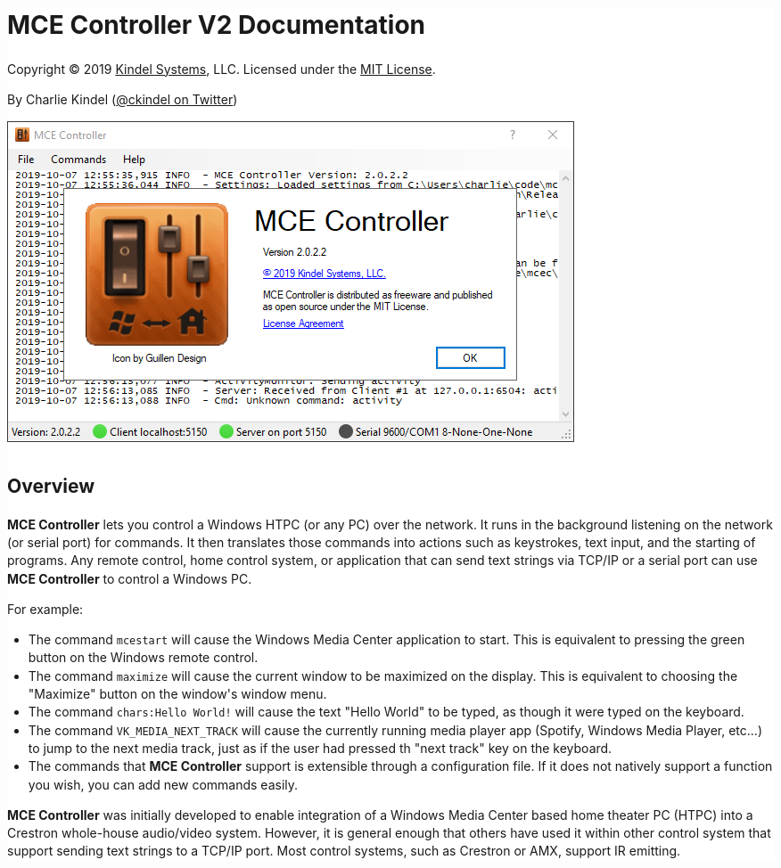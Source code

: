 # **MCE Controller V2 Documentation**

Copyright © 2019 [Kindel Systems](http://www.kindel.com), LLC. Licensed under the [MIT License](https://github.com/tig/mcec/blob/master/license.md).

By Charlie Kindel ([@ckindel on Twitter](http://www.twitter.com/ckindel))

![MCE Controller](mainwindow.png)

## Overview

**MCE Controller** lets you control a Windows HTPC (or any PC) over the network. It runs in the background listening on the network (or serial port) for commands. It then translates those commands into actions such as keystrokes, text input, and the starting of programs. Any remote control, home control system, or application that can send text strings via TCP/IP or a serial port can use **MCE Controller** to control a Windows PC.

For example:

* The command `mcestart` will cause the Windows Media Center application to start. This is equivalent to pressing the green button on the Windows remote control.
* The command `maximize` will cause the current window to be maximized on the display. This is equivalent to choosing the "Maximize" button on the window's window menu.
* The command `chars:Hello World!` will cause the text "Hello World" to be typed, as though it were typed on the keyboard.
* The command `VK_MEDIA_NEXT_TRACK` will cause the currently running media player app (Spotify, Windows Media Player, etc...) to jump to the next media track, just as if the user had pressed th "next track" key on the keyboard.
* The commands that **MCE Controller** support is extensible through a configuration file. If it does not natively support a function you wish, you can add new commands easily.

**MCE Controller** was initially developed to enable integration of a Windows Media Center based home theater PC (HTPC) into a Crestron whole-house audio/video system. However, it is general enough that others have used it within other control system that support sending text strings to a TCP/IP port. Most control systems, such as Crestron or AMX, support IR emitting.
